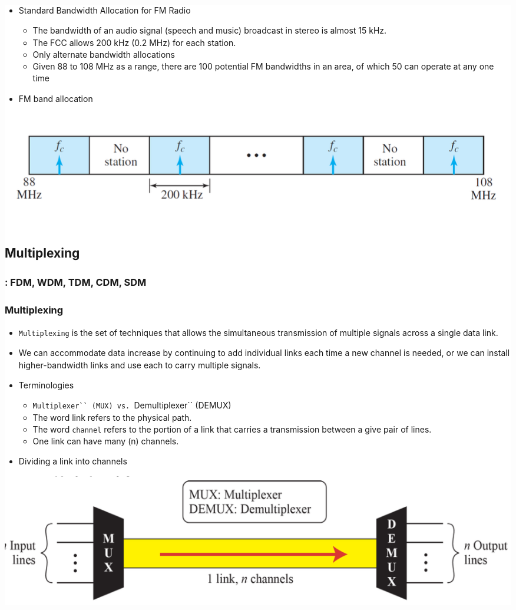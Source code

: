 - Standard Bandwidth Allocation for FM Radio

  - The bandwidth of an audio signal (speech and music) broadcast in stereo is almost 15 kHz.
  - The FCC allows 200 kHz (0.2 MHz) for each station.
  - Only alternate bandwidth allocations
  - Given 88 to 108 MHz as a range, there are 100 potential FM bandwidths in an area, of which 50 can operate at any one time

- FM band allocation

![datacommunication23](/assets/images/2023-10-19/datacommunication23.png)

## Multiplexing

### : FDM, WDM, TDM, CDM, SDM

### Multiplexing

- `Multiplexing` is the set of techniques that allows the simultaneous transmission of multiple signals across a single data link.

- We can accommodate data increase by continuing to add individual links each time a new channel is needed, or we can install higher-bandwidth links and use each to carry multiple signals.

- Terminologies

  - ` Multiplexer`` (MUX) vs.  `Demultiplexer`` (DEMUX)
  - The word link refers to the physical path.
  - The word `channel` refers to the portion of a link that carries a transmission between a give pair of lines.
  - One link can have many (n) channels.

- Dividing a link into channels

![datacommunication24](/assets/images/2023-10-19/datacommunication24.png)
